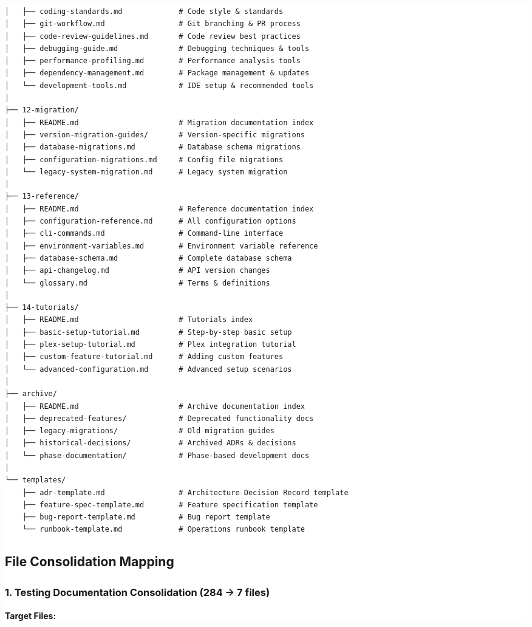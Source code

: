 ```
│   ├── coding-standards.md             # Code style & standards
│   ├── git-workflow.md                 # Git branching & PR process
│   ├── code-review-guidelines.md       # Code review best practices
│   ├── debugging-guide.md              # Debugging techniques & tools
│   ├── performance-profiling.md        # Performance analysis tools
│   ├── dependency-management.md        # Package management & updates
│   └── development-tools.md            # IDE setup & recommended tools
│
├── 12-migration/
│   ├── README.md                       # Migration documentation index
│   ├── version-migration-guides/       # Version-specific migrations
│   ├── database-migrations.md          # Database schema migrations
│   ├── configuration-migrations.md     # Config file migrations
│   └── legacy-system-migration.md      # Legacy system migration
│
├── 13-reference/
│   ├── README.md                       # Reference documentation index
│   ├── configuration-reference.md      # All configuration options
│   ├── cli-commands.md                 # Command-line interface
│   ├── environment-variables.md        # Environment variable reference
│   ├── database-schema.md              # Complete database schema
│   ├── api-changelog.md                # API version changes
│   └── glossary.md                     # Terms & definitions
│
├── 14-tutorials/
│   ├── README.md                       # Tutorials index
│   ├── basic-setup-tutorial.md         # Step-by-step basic setup
│   ├── plex-setup-tutorial.md          # Plex integration tutorial
│   ├── custom-feature-tutorial.md      # Adding custom features
│   └── advanced-configuration.md       # Advanced setup scenarios
│
├── archive/
│   ├── README.md                       # Archive documentation index
│   ├── deprecated-features/            # Deprecated functionality docs
│   ├── legacy-migrations/              # Old migration guides
│   ├── historical-decisions/           # Archived ADRs & decisions
│   └── phase-documentation/            # Phase-based development docs
│
└── templates/
    ├── adr-template.md                 # Architecture Decision Record template
    ├── feature-spec-template.md        # Feature specification template
    ├── bug-report-template.md          # Bug report template
    └── runbook-template.md             # Operations runbook template
```

## File Consolidation Mapping

### 1. Testing Documentation Consolidation (284 → 7 files)

**Target Files:**
